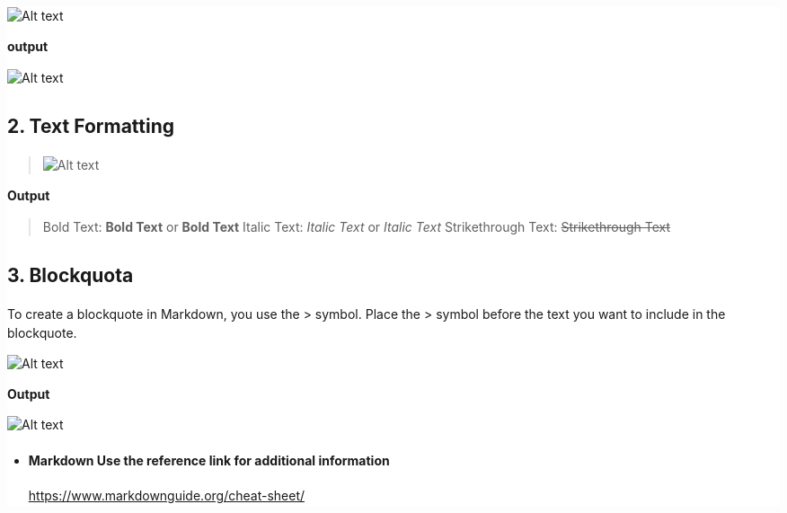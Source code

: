 ![Alt text](md7.png)

**output**


![Alt text](md90.png)



## 2. Text Formatting

>![Alt text](md1.png)

**Output**
>Bold Text: **Bold Text** or __Bold Text__
Italic Text: *Italic Text* or _Italic Text_
Strikethrough Text: ~~Strikethrough Text~~


## 3. Blockquota 

 To create a blockquote in Markdown, you use the > symbol. Place the > symbol before the text you want to include in the blockquote.

![Alt text](md3.png) 

**Output**

![Alt text](md%205.png)

- #### Markdown Use the reference link for additional information 
     https://www.markdownguide.org/cheat-sheet/
